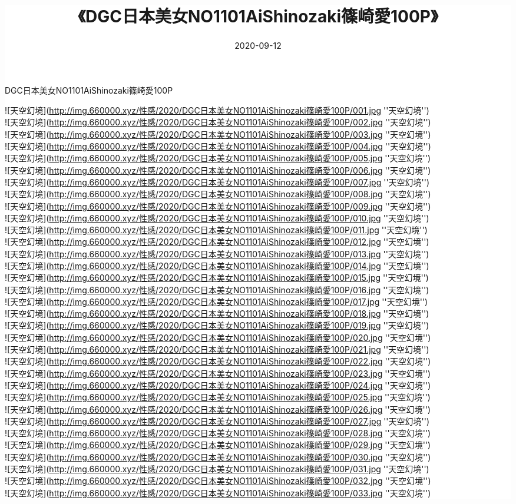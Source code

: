 ﻿---
layout: post
title:  《DGC日本美女NO1101AiShinozaki篠崎愛100P》
date:   2020-09-12
img: http://img.660000.xyz/性感/2020/DGC日本美女NO1101AiShinozaki篠崎愛100P/000.jpg
categories: [美女, 性感, 泳衣]
---

DGC日本美女NO1101AiShinozaki篠崎愛100P



![天空幻境](http://img.660000.xyz/性感/2020/DGC日本美女NO1101AiShinozaki篠崎愛100P/001.jpg ''天空幻境'') <br>
![天空幻境](http://img.660000.xyz/性感/2020/DGC日本美女NO1101AiShinozaki篠崎愛100P/002.jpg ''天空幻境'') <br>
![天空幻境](http://img.660000.xyz/性感/2020/DGC日本美女NO1101AiShinozaki篠崎愛100P/003.jpg ''天空幻境'') <br>
![天空幻境](http://img.660000.xyz/性感/2020/DGC日本美女NO1101AiShinozaki篠崎愛100P/004.jpg ''天空幻境'') <br>
![天空幻境](http://img.660000.xyz/性感/2020/DGC日本美女NO1101AiShinozaki篠崎愛100P/005.jpg ''天空幻境'') <br>
![天空幻境](http://img.660000.xyz/性感/2020/DGC日本美女NO1101AiShinozaki篠崎愛100P/006.jpg ''天空幻境'') <br>
![天空幻境](http://img.660000.xyz/性感/2020/DGC日本美女NO1101AiShinozaki篠崎愛100P/007.jpg ''天空幻境'') <br>
![天空幻境](http://img.660000.xyz/性感/2020/DGC日本美女NO1101AiShinozaki篠崎愛100P/008.jpg ''天空幻境'') <br>
![天空幻境](http://img.660000.xyz/性感/2020/DGC日本美女NO1101AiShinozaki篠崎愛100P/009.jpg ''天空幻境'') <br>
![天空幻境](http://img.660000.xyz/性感/2020/DGC日本美女NO1101AiShinozaki篠崎愛100P/010.jpg ''天空幻境'') <br>
![天空幻境](http://img.660000.xyz/性感/2020/DGC日本美女NO1101AiShinozaki篠崎愛100P/011.jpg ''天空幻境'') <br>
![天空幻境](http://img.660000.xyz/性感/2020/DGC日本美女NO1101AiShinozaki篠崎愛100P/012.jpg ''天空幻境'') <br>
![天空幻境](http://img.660000.xyz/性感/2020/DGC日本美女NO1101AiShinozaki篠崎愛100P/013.jpg ''天空幻境'') <br>
![天空幻境](http://img.660000.xyz/性感/2020/DGC日本美女NO1101AiShinozaki篠崎愛100P/014.jpg ''天空幻境'') <br>
![天空幻境](http://img.660000.xyz/性感/2020/DGC日本美女NO1101AiShinozaki篠崎愛100P/015.jpg ''天空幻境'') <br>
![天空幻境](http://img.660000.xyz/性感/2020/DGC日本美女NO1101AiShinozaki篠崎愛100P/016.jpg ''天空幻境'') <br>
![天空幻境](http://img.660000.xyz/性感/2020/DGC日本美女NO1101AiShinozaki篠崎愛100P/017.jpg ''天空幻境'') <br>
![天空幻境](http://img.660000.xyz/性感/2020/DGC日本美女NO1101AiShinozaki篠崎愛100P/018.jpg ''天空幻境'') <br>
![天空幻境](http://img.660000.xyz/性感/2020/DGC日本美女NO1101AiShinozaki篠崎愛100P/019.jpg ''天空幻境'') <br>
![天空幻境](http://img.660000.xyz/性感/2020/DGC日本美女NO1101AiShinozaki篠崎愛100P/020.jpg ''天空幻境'') <br>
![天空幻境](http://img.660000.xyz/性感/2020/DGC日本美女NO1101AiShinozaki篠崎愛100P/021.jpg ''天空幻境'') <br>
![天空幻境](http://img.660000.xyz/性感/2020/DGC日本美女NO1101AiShinozaki篠崎愛100P/022.jpg ''天空幻境'') <br>
![天空幻境](http://img.660000.xyz/性感/2020/DGC日本美女NO1101AiShinozaki篠崎愛100P/023.jpg ''天空幻境'') <br>
![天空幻境](http://img.660000.xyz/性感/2020/DGC日本美女NO1101AiShinozaki篠崎愛100P/024.jpg ''天空幻境'') <br>
![天空幻境](http://img.660000.xyz/性感/2020/DGC日本美女NO1101AiShinozaki篠崎愛100P/025.jpg ''天空幻境'') <br>
![天空幻境](http://img.660000.xyz/性感/2020/DGC日本美女NO1101AiShinozaki篠崎愛100P/026.jpg ''天空幻境'') <br>
![天空幻境](http://img.660000.xyz/性感/2020/DGC日本美女NO1101AiShinozaki篠崎愛100P/027.jpg ''天空幻境'') <br>
![天空幻境](http://img.660000.xyz/性感/2020/DGC日本美女NO1101AiShinozaki篠崎愛100P/028.jpg ''天空幻境'') <br>
![天空幻境](http://img.660000.xyz/性感/2020/DGC日本美女NO1101AiShinozaki篠崎愛100P/029.jpg ''天空幻境'') <br>
![天空幻境](http://img.660000.xyz/性感/2020/DGC日本美女NO1101AiShinozaki篠崎愛100P/030.jpg ''天空幻境'') <br>
![天空幻境](http://img.660000.xyz/性感/2020/DGC日本美女NO1101AiShinozaki篠崎愛100P/031.jpg ''天空幻境'') <br>
![天空幻境](http://img.660000.xyz/性感/2020/DGC日本美女NO1101AiShinozaki篠崎愛100P/032.jpg ''天空幻境'') <br>
![天空幻境](http://img.660000.xyz/性感/2020/DGC日本美女NO1101AiShinozaki篠崎愛100P/033.jpg ''天空幻境'') <br>